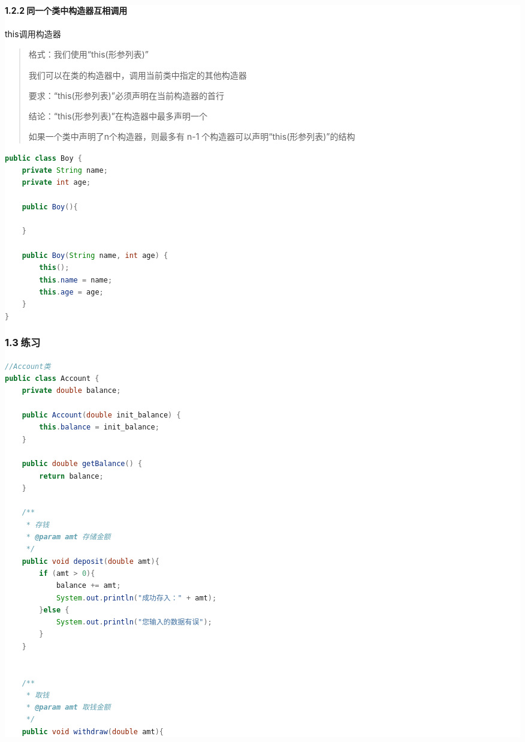 
#### 1.2.2 同一个类中构造器互相调用

this调用构造器

> 格式：我们使用“this(形参列表)”
>
> 我们可以在类的构造器中，调用当前类中指定的其他构造器
>
> 要求：“this(形参列表)”必须声明在当前构造器的首行
>
> 结论：“this(形参列表)”在构造器中最多声明一个
>
> 如果一个类中声明了n个构造器，则最多有 n-1 个构造器可以声明“this(形参列表)”的结构

```java
public class Boy {
    private String name;
    private int age;

    public Boy(){

    }

    public Boy(String name, int age) {
        this();
        this.name = name;
        this.age = age;
    }
}
```

### 1.3 练习

```java
//Account类
public class Account {
    private double balance;

    public Account(double init_balance) {
        this.balance = init_balance;
    }

    public double getBalance() {
        return balance;
    }

    /**
     * 存钱
     * @param amt 存储金额
     */
    public void deposit(double amt){
        if (amt > 0){
            balance += amt;
            System.out.println("成功存入：" + amt);
        }else {
            System.out.println("您输入的数据有误");
        }
    }


    /**
     * 取钱
     * @param amt 取钱金额
     */
    public void withdraw(double amt){
```